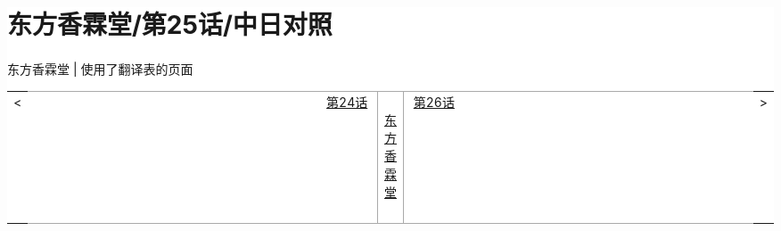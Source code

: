 # 东方香霖堂/第25话/中日对照



东方香霖堂 | 使用了翻译表的页面

<center>

<table>
<tbody><tr>
<td>&lt;
</td>
<td style="border-top: 1px solid #aaaaaa; border-bottom: 1px solid #aaaaaa; width: 50%; text-align: right"><a href="./东方香霖堂-第24话-中日对照.md" title="东方香霖堂/第24话/中日对照">第24话</a>&#160;
</td>
<td style="text-align: center; border-left: 1px solid #aaaaaa; border-right: 1px solid #aaaaaa; border-top: 1px solid #aaaaaa; border-bottom: 1px solid #aaaaaa;">&#160;<a href="./东方香霖堂.md" title="东方香霖堂">东方香霖堂</a>&#160;
</td>
<td style="border-top: 1px solid #aaaaaa; border-bottom: 1px solid #aaaaaa; width: 50%; text-align: left">&#160;<a href="./东方香霖堂-第26话-中日对照.md" title="东方香霖堂/第26话/中日对照">第26话</a>
</td>
<td>&gt;
</td></tr></tbody></table>

  
</center>
